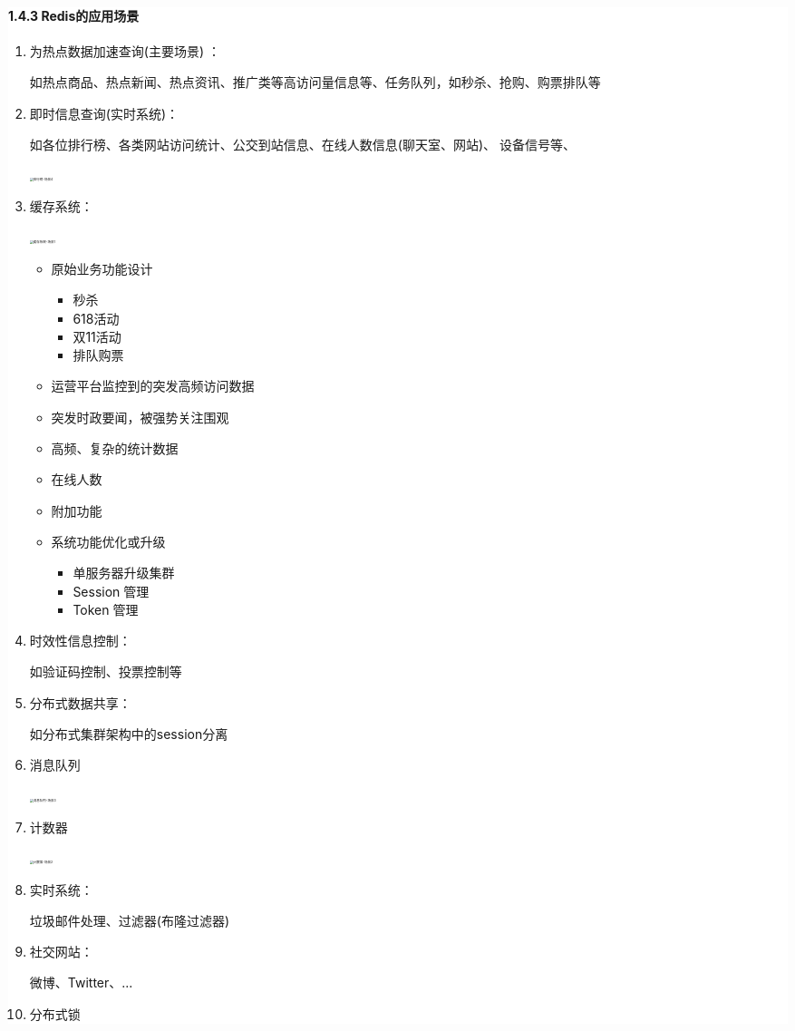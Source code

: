 #### 1.4.3 Redis的应用场景

1. 为热点数据加速查询(主要场景) ：

   如热点商品、热点新闻、热点资讯、推广类等高访问量信息等、任务队列，如秒杀、抢购、购票排队等

2. 即时信息查询(实时系统)：

   如各位排行榜、各类网站访问统计、公交到站信息、在线人数信息(聊天室、网站)、 设备信号等、

   <img src="/Users/messi433/Desktop/个人笔记/Redis/img/排行榜-场景4.png" alt="排行榜-场景4" style="zoom: 25%;" />

3. 缓存系统：

   <img src="/Users/messi433/Desktop/个人笔记/Redis/img/缓存系统-场景1.png" alt="缓存系统-场景1" style="zoom:25%;" />

   


   - 原始业务功能设计
     - 秒杀
     - 618活动
     - 双11活动
     - 排队购票
   - 运营平台监控到的突发高频访问数据
   - 突发时政要闻，被强势关注围观
   - 高频、复杂的统计数据
   - 在线人数

   - 附加功能
   - 系统功能优化或升级
     - 单服务器升级集群
     - Session 管理
     - Token 管理

4. 时效性信息控制：

   如验证码控制、投票控制等

5. 分布式数据共享：

   如分布式集群架构中的session分离

6. 消息队列

   <img src="/Users/messi433/Desktop/个人笔记/Redis/img/消息队列-场景3.png" alt="消息队列-场景3" style="zoom:25%;" />

7. 计数器

   <img src="/Users/messi433/Desktop/个人笔记/Redis/img/计数器-场景2.png" alt="计数器-场景2" style="zoom:25%;" />

8. 实时系统：

   垃圾邮件处理、过滤器(布隆过滤器)

9. 社交网站：

   微博、Twitter、...

10. 分布式锁
